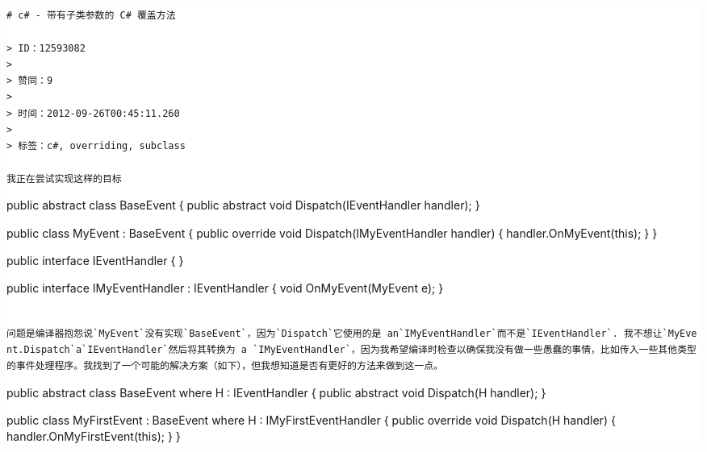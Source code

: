 ```
# c# - 带有子类参数的 C# 覆盖方法

> ID：12593082
> 
> 赞同：9
> 
> 时间：2012-09-26T00:45:11.260
> 
> 标签：c#, overriding, subclass

我正在尝试实现这样的目标

```
public abstract class BaseEvent
{
    public abstract void Dispatch(IEventHandler handler);
}

public class MyEvent : BaseEvent
{
    public override void Dispatch(IMyEventHandler handler)
    {
        handler.OnMyEvent(this);
    }
}

public interface IEventHandler
{
}

public interface IMyEventHandler : IEventHandler
{
    void OnMyEvent(MyEvent e);
} 
```

问题是编译器抱怨说`MyEvent`没有实现`BaseEvent`，因为`Dispatch`它使用的是 an`IMyEventHandler`而不是`IEventHandler`. 我不想让`MyEvent.Dispatch`a`IEventHandler`然后将其转换为 a `IMyEventHandler`，因为我希望编译时检查以确保我没有做一些愚蠢的事情，比如传入一些其他类型的事件处理程序。我找到了一个可能的解决方案（如下），但我想知道是否有更好的方法来做到这一点。

```
public abstract class BaseEvent<H> where H : IEventHandler
{
    public abstract void Dispatch(H handler);
}

public class MyFirstEvent<H> : BaseEvent<H> where H : IMyFirstEventHandler
{
    public override void Dispatch(H handler)
    {
        handler.OnMyFirstEvent(this);
    }
}
